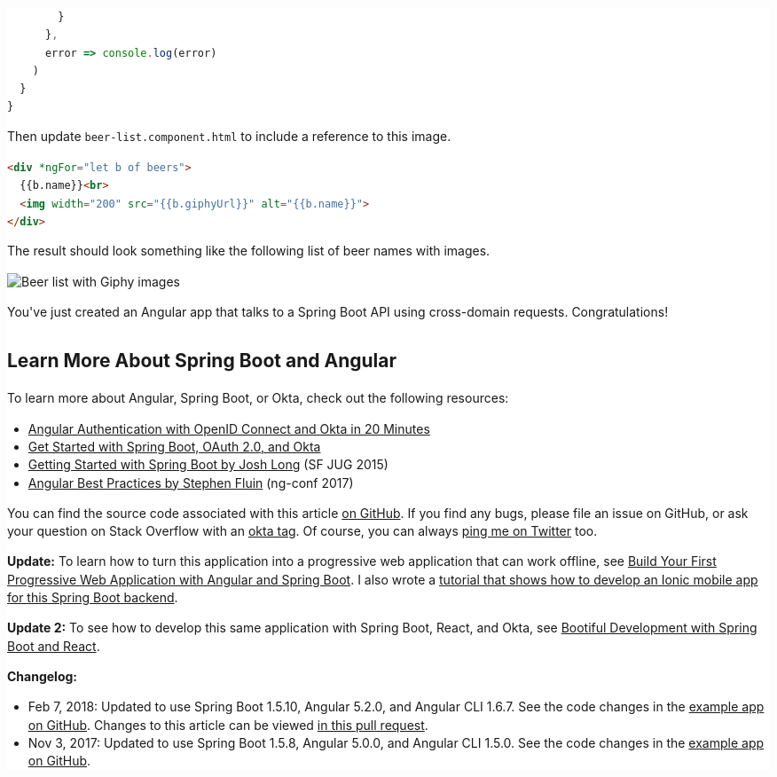 ```typescript
        }
      },
      error => console.log(error)
    )
  }
}
```

Then update `beer-list.component.html` to include a reference to this image.


```html
<div *ngFor="let b of beers">
  {{b.name}}<br>
  <img width="200" src="{{b.giphyUrl}}" alt="{{b.name}}">
</div>
```


The result should look something like the following list of beer names with images.

<img src="/img/blog/angular-spring-boot/angular-beer-list-giphy.png" alt="Beer list with Giphy images" width="800" class="center-image">

You've just created an Angular app that talks to a Spring Boot API using cross-domain requests. Congratulations!

## Learn More About Spring Boot and Angular

To learn more about Angular, Spring Boot, or Okta, check out the following resources:

* [Angular Authentication with OpenID Connect and Okta in 20 Minutes](/blog/2017/04/17/angular-authentication-with-oidc)
* [Get Started with Spring Boot, OAuth 2.0, and Okta](/blog/2017/03/21/spring-boot-oauth)
* [Getting Started with Spring Boot by Josh Long](https://youtu.be/sbPSjI4tt10) (SF JUG 2015)
* [Angular Best Practices by Stephen Fluin](https://youtu.be/hHNUohOPCCo) (ng-conf 2017)

You can find the source code associated with this article [on GitHub](https://github.com/oktadeveloper/spring-boot-angular-example). If you find any bugs, please file an issue on GitHub, or ask your question on Stack Overflow with an [okta tag](http://stackoverflow.com/questions/tagged/okta). Of course, you can always [ping me on Twitter](https://twitter.com/mraible) too.

**Update:** To learn how to turn this application into a progressive web application that can work offline, see [Build Your First Progressive Web Application with Angular and Spring Boot](/blog/2017/05/09/progressive-web-applications-with-angular-and-spring-boot). I also wrote a [tutorial that shows how to develop an Ionic mobile app for this Spring Boot backend](/blog/2017/05/17/develop-a-mobile-app-with-ionic-and-spring-boot).

**Update 2:** To see how to develop this same application with Spring Boot, React, and Okta, see [Bootiful Development with Spring Boot and React](/blog/2017/12/06/bootiful-development-with-spring-boot-and-react).

**Changelog:**

* Feb 7, 2018: Updated to use Spring Boot 1.5.10, Angular 5.2.0, and Angular CLI 1.6.7. See the code changes in the [example app on GitHub](https://github.com/oktadeveloper/spring-boot-microservices-example/pull/6). Changes to this article can be viewed [in this pull request](https://github.com/okta/okta.github.io/pull/1733).
* Nov 3, 2017: Updated to use Spring Boot 1.5.8, Angular 5.0.0, and Angular CLI 1.5.0. See the code changes in the [example app on GitHub](https://github.com/oktadeveloper/spring-boot-angular-example/pull/5).